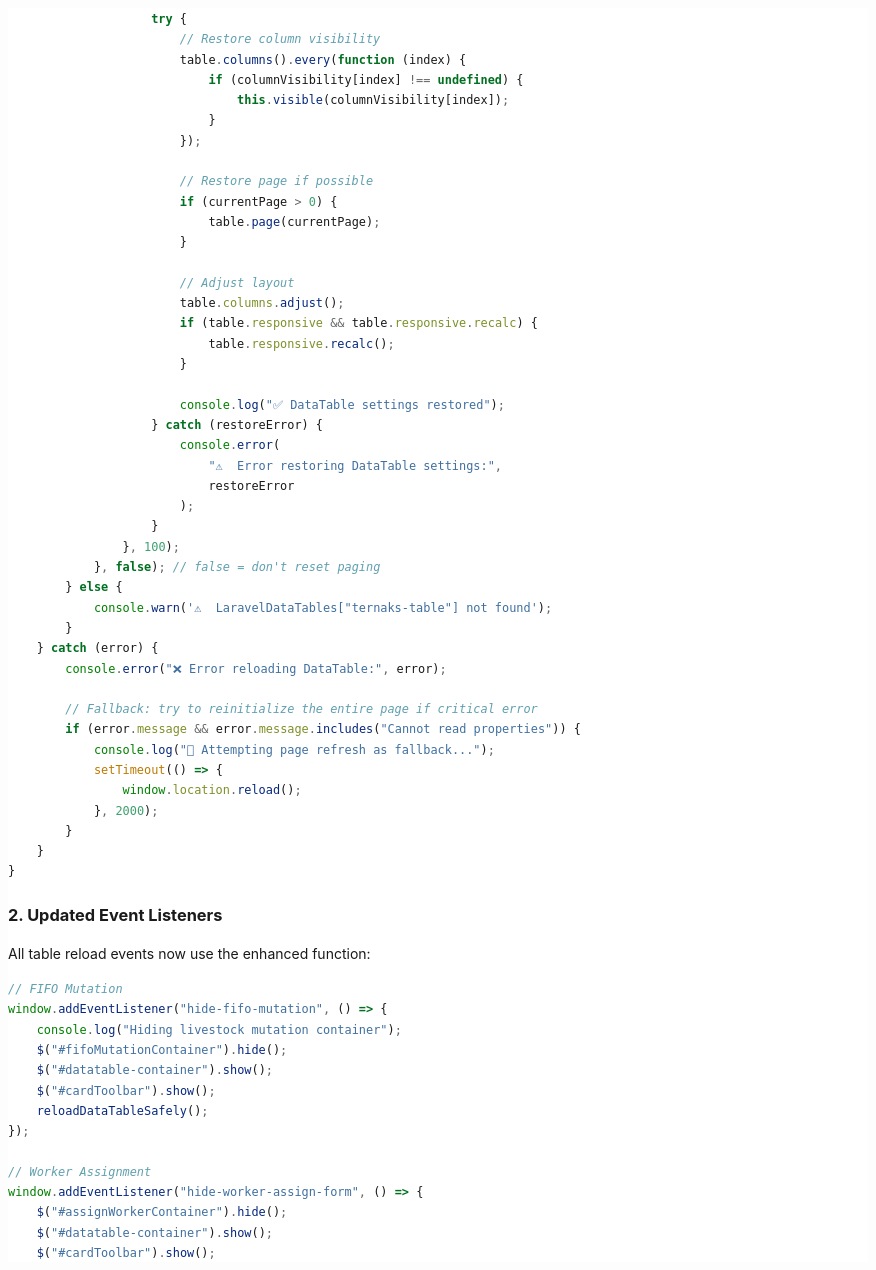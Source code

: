 ```javascript
                    try {
                        // Restore column visibility
                        table.columns().every(function (index) {
                            if (columnVisibility[index] !== undefined) {
                                this.visible(columnVisibility[index]);
                            }
                        });

                        // Restore page if possible
                        if (currentPage > 0) {
                            table.page(currentPage);
                        }

                        // Adjust layout
                        table.columns.adjust();
                        if (table.responsive && table.responsive.recalc) {
                            table.responsive.recalc();
                        }

                        console.log("✅ DataTable settings restored");
                    } catch (restoreError) {
                        console.error(
                            "⚠️  Error restoring DataTable settings:",
                            restoreError
                        );
                    }
                }, 100);
            }, false); // false = don't reset paging
        } else {
            console.warn('⚠️  LaravelDataTables["ternaks-table"] not found');
        }
    } catch (error) {
        console.error("❌ Error reloading DataTable:", error);

        // Fallback: try to reinitialize the entire page if critical error
        if (error.message && error.message.includes("Cannot read properties")) {
            console.log("🔄 Attempting page refresh as fallback...");
            setTimeout(() => {
                window.location.reload();
            }, 2000);
        }
    }
}
```

### 2. Updated Event Listeners

All table reload events now use the enhanced function:

```javascript
// FIFO Mutation
window.addEventListener("hide-fifo-mutation", () => {
    console.log("Hiding livestock mutation container");
    $("#fifoMutationContainer").hide();
    $("#datatable-container").show();
    $("#cardToolbar").show();
    reloadDataTableSafely();
});

// Worker Assignment
window.addEventListener("hide-worker-assign-form", () => {
    $("#assignWorkerContainer").hide();
    $("#datatable-container").show();
    $("#cardToolbar").show();
```